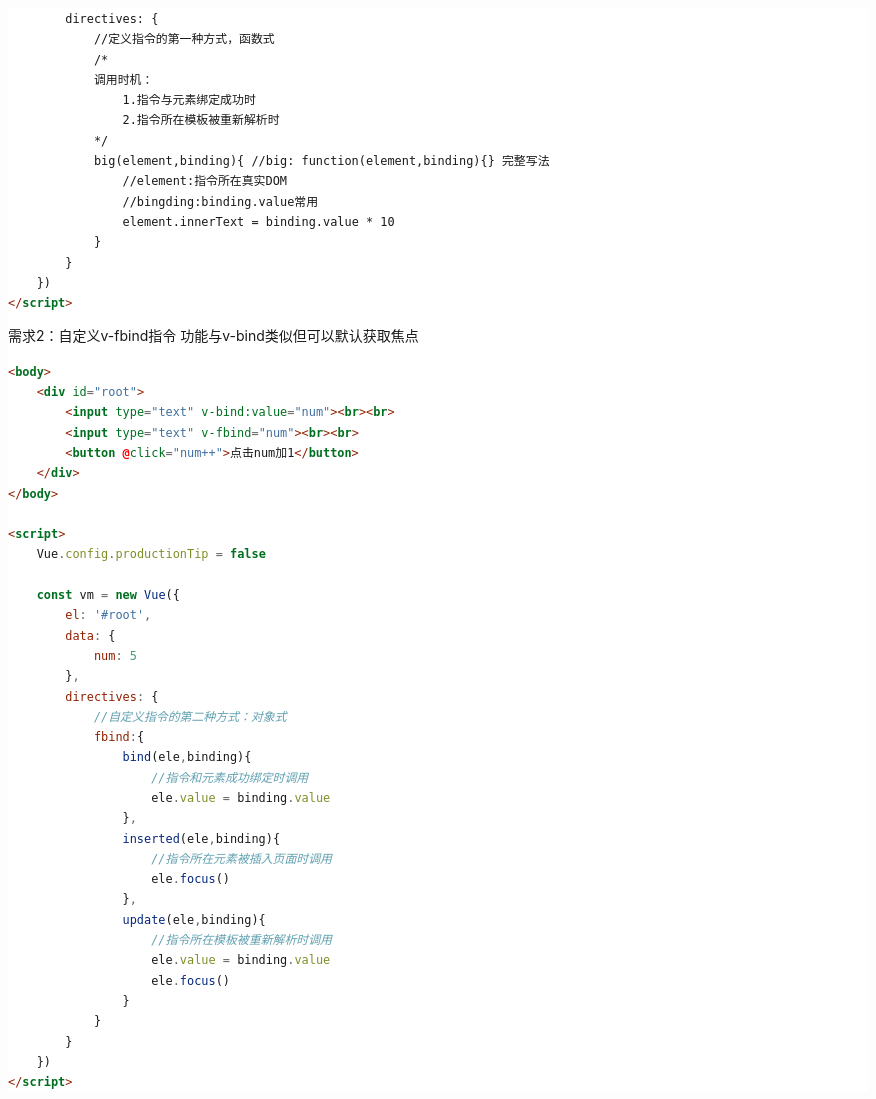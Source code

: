 ```html
        directives: {
            //定义指令的第一种方式，函数式
            /* 
            调用时机：
                1.指令与元素绑定成功时
                2.指令所在模板被重新解析时
            */
            big(element,binding){ //big: function(element,binding){} 完整写法
                //element:指令所在真实DOM
                //bingding:binding.value常用
                element.innerText = binding.value * 10
            }
        }
    })
</script>
```

需求2：自定义v-fbind指令 功能与v-bind类似但可以默认获取焦点

```html
<body>
    <div id="root">
        <input type="text" v-bind:value="num"><br><br>
        <input type="text" v-fbind="num"><br><br>
        <button @click="num++">点击num加1</button>
    </div>
</body>

<script>
    Vue.config.productionTip = false

    const vm = new Vue({
        el: '#root',
        data: {
            num: 5
        },
        directives: {
            //自定义指令的第二种方式：对象式
            fbind:{
                bind(ele,binding){
                    //指令和元素成功绑定时调用
                    ele.value = binding.value
                },
                inserted(ele,binding){
                    //指令所在元素被插入页面时调用
                    ele.focus()
                },
                update(ele,binding){
                    //指令所在模板被重新解析时调用
                    ele.value = binding.value
                    ele.focus()
                }
            }
        }
    })
</script>
```
